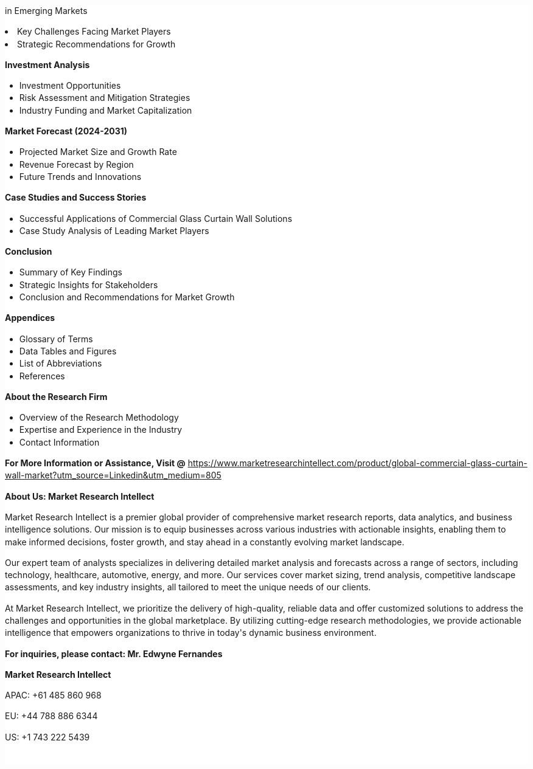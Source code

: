 in Emerging Markets</li><li>Key Challenges Facing Market Players</li><li>Strategic Recommendations for Growth</li></ul><p><strong>Investment Analysis</strong></p><ul><li>Investment Opportunities</li><li>Risk Assessment and Mitigation Strategies</li><li>Industry Funding and Market Capitalization</li></ul><p><strong>Market Forecast (2024-2031)</strong></p><ul><li>Projected Market Size and Growth Rate</li><li>Revenue Forecast by Region</li><li>Future Trends and Innovations</li></ul><p><strong>Case Studies and Success Stories</strong></p><ul><li>Successful Applications of Commercial Glass Curtain Wall Solutions</li><li>Case Study Analysis of Leading Market Players</li></ul><p><strong>Conclusion</strong></p><ul><li>Summary of Key Findings</li><li>Strategic Insights for Stakeholders</li><li>Conclusion and Recommendations for Market Growth</li></ul><p><strong>Appendices</strong></p><ul><li>Glossary of Terms</li><li>Data Tables and Figures</li><li>List of Abbreviations</li><li>References</li></ul><p><strong>About the Research Firm</strong></p><ul><li>Overview of the Research Methodology</li><li>Expertise and Experience in the Industry</li><li>Contact Information</li></ul></div><div class="article-main__content" data-test-id="publishing-text-block"><p><span class="font-[700]"><strong>For More Information or Assistance, Visit @</strong>&nbsp;<a href="https://www.marketresearchintellect.com/product/global-commercial-glass-curtain-wall-market?utm_source=Linkedin&utm_medium=805">https://www.marketresearchintellect.com/product/global-commercial-glass-curtain-wall-market?utm_source=Linkedin&utm_medium=805</a></span></p><p><strong>About Us: Market Research Intellect</strong></p><p>Market Research Intellect is a premier global provider of comprehensive market research reports, data analytics, and business intelligence solutions. Our mission is to equip businesses across various industries with actionable insights, enabling them to make informed decisions, foster growth, and stay ahead in a constantly evolving market landscape.</p><p>Our expert team of analysts specializes in delivering detailed market analysis and forecasts across a range of sectors, including technology, healthcare, automotive, energy, and more. Our services cover market sizing, trend analysis, competitive landscape assessments, and key industry insights, all tailored to meet the unique needs of our clients.</p><p>At Market Research Intellect, we prioritize the delivery of high-quality, reliable data and offer customized solutions to address the challenges and opportunities in the global marketplace. By utilizing cutting-edge research methodologies, we provide actionable intelligence that empowers organizations to thrive in today's dynamic business environment.</p><p><strong>For inquiries, please contact: Mr. Edwyne Fernandes</strong></p><p><strong>Market Research Intellect</strong></p><p>APAC: +61 485 860 968</p><p>EU: +44 788 886 6344</p><p>US: +1 743 222 5439</p></div><div class="article-main__content" data-test-id="publishing-text-block">&nbsp;</div>
